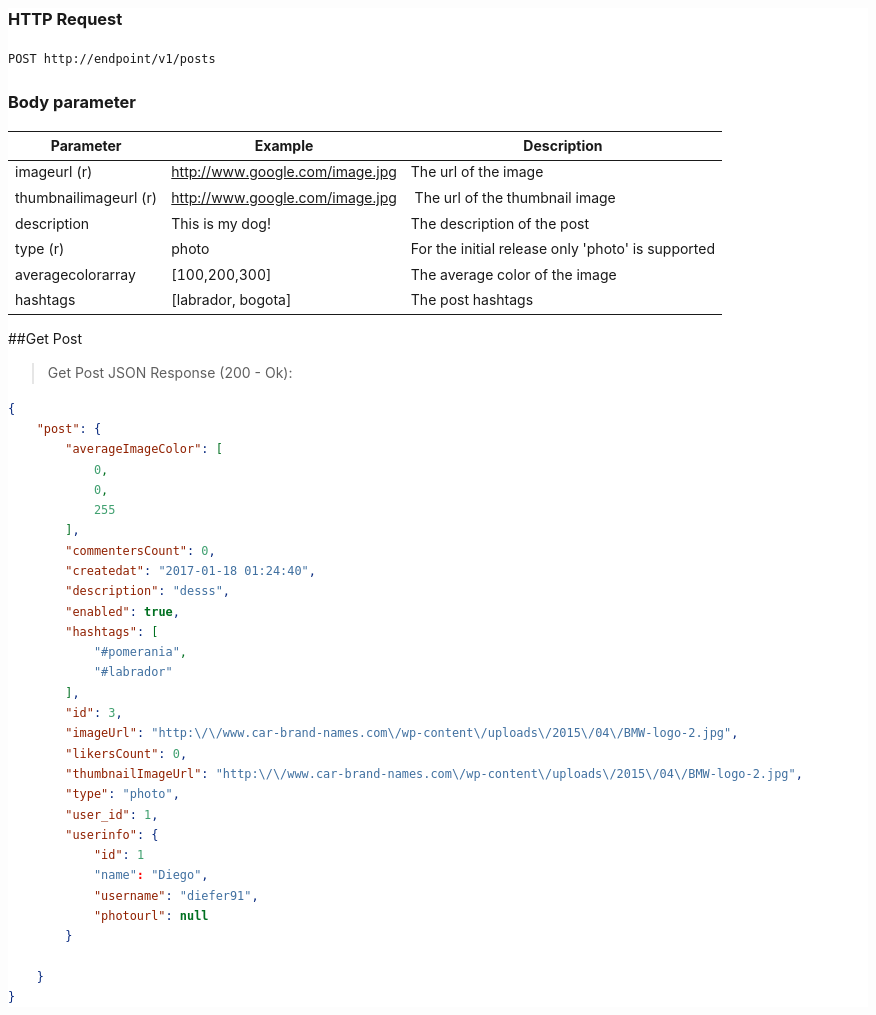 ### HTTP Request 

`POST http://endpoint/v1/posts`

### Body parameter 

Parameter | Example | Description
--------- | ------- | -----------
imageurl (r)| http://www.google.com/image.jpg | The url of the image 
thumbnailimageurl (r) | http://www.google.com/image.jpg | The url of the thumbnail image 
description | This is my dog! | The description of the post 
type (r) | photo | For the initial release only 'photo' is supported
averagecolorarray | [100,200,300] | The average color of the image
hashtags | [labrador, bogota] | The post hashtags







##Get Post 

> Get Post JSON Response (200 - Ok):

```json
{
    "post": {
        "averageImageColor": [
            0,
            0,
            255
        ],
        "commentersCount": 0,
        "createdat": "2017-01-18 01:24:40",
        "description": "desss",
        "enabled": true,
        "hashtags": [
            "#pomerania",
            "#labrador"
        ],
        "id": 3,
        "imageUrl": "http:\/\/www.car-brand-names.com\/wp-content\/uploads\/2015\/04\/BMW-logo-2.jpg",
        "likersCount": 0,
        "thumbnailImageUrl": "http:\/\/www.car-brand-names.com\/wp-content\/uploads\/2015\/04\/BMW-logo-2.jpg",
        "type": "photo",
        "user_id": 1,
        "userinfo": {
            "id": 1 
            "name": "Diego",
            "username": "diefer91", 
            "photourl": null 
        }

    }
}
```
